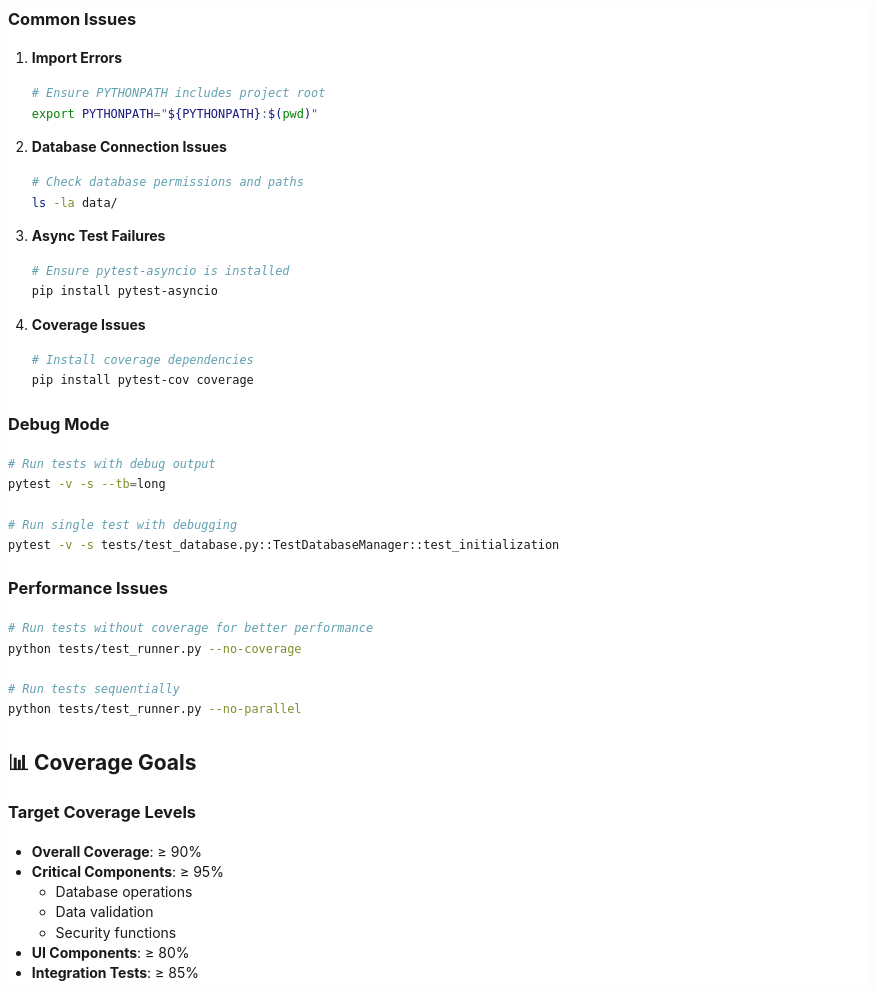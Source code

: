 ### Common Issues

1. **Import Errors**
   ```bash
   # Ensure PYTHONPATH includes project root
   export PYTHONPATH="${PYTHONPATH}:$(pwd)"
   ```

2. **Database Connection Issues**
   ```bash
   # Check database permissions and paths
   ls -la data/
   ```

3. **Async Test Failures**
   ```bash
   # Ensure pytest-asyncio is installed
   pip install pytest-asyncio
   ```

4. **Coverage Issues**
   ```bash
   # Install coverage dependencies
   pip install pytest-cov coverage
   ```

### Debug Mode

```bash
# Run tests with debug output
pytest -v -s --tb=long

# Run single test with debugging
pytest -v -s tests/test_database.py::TestDatabaseManager::test_initialization
```

### Performance Issues

```bash
# Run tests without coverage for better performance
python tests/test_runner.py --no-coverage

# Run tests sequentially
python tests/test_runner.py --no-parallel
```

## 📊 Coverage Goals

### Target Coverage Levels

- **Overall Coverage**: ≥ 90%
- **Critical Components**: ≥ 95%
  - Database operations
  - Data validation
  - Security functions
- **UI Components**: ≥ 80%
- **Integration Tests**: ≥ 85%
